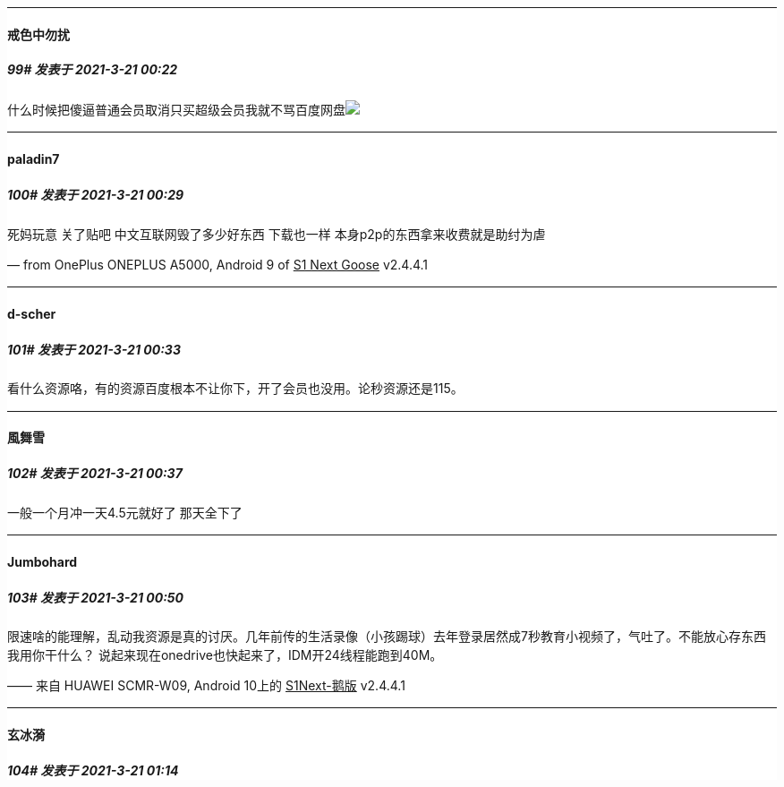 
*****

####  戒色中勿扰  
##### 99#       发表于 2021-3-21 00:22


什么时候把傻逼普通会员取消只买超级会员我就不骂百度网盘<img src="https://static.saraba1st.com/image/smiley/face2017/048.png" referrerpolicy="no-referrer">


*****

####  paladin7  
##### 100#       发表于 2021-3-21 00:29


死妈玩意 关了贴吧 中文互联网毁了多少好东西
下载也一样 本身p2p的东西拿来收费就是助纣为虐

— from OnePlus ONEPLUS A5000, Android 9 of [S1 Next Goose](https://pan.baidu.com/s/1mi43uRm) v2.4.4.1


*****

####  d-scher  
##### 101#       发表于 2021-3-21 00:33


看什么资源咯，有的资源百度根本不让你下，开了会员也没用。论秒资源还是115。


*****

####  風舞雪  
##### 102#       发表于 2021-3-21 00:37


一般一个月冲一天4.5元就好了 那天全下了


*****

####  Jumbohard  
##### 103#       发表于 2021-3-21 00:50


限速啥的能理解，乱动我资源是真的讨厌。几年前传的生活录像（小孩踢球）去年登录居然成7秒教育小视频了，气吐了。不能放心存东西我用你干什么？
说起来现在onedrive也快起来了，IDM开24线程能跑到40M。

—— 来自 HUAWEI SCMR-W09, Android 10上的 [S1Next-鹅版](https://github.com/ykrank/S1-Next/releases) v2.4.4.1


*****

####  玄冰漪  
##### 104#       发表于 2021-3-21 01:14
